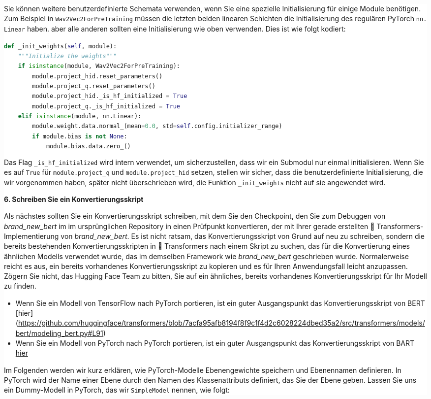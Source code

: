 Sie können weitere benutzerdefinierte Schemata verwenden, wenn Sie eine spezielle Initialisierung für einige Module benötigen. Zum Beispiel in
`Wav2Vec2ForPreTraining` müssen die letzten beiden linearen Schichten die Initialisierung des regulären PyTorch `nn.Linear` haben.
aber alle anderen sollten eine Initialisierung wie oben verwenden. Dies ist wie folgt kodiert:

```py
def _init_weights(self, module):
    """Initialize the weights"""
    if isinstance(module, Wav2Vec2ForPreTraining):
        module.project_hid.reset_parameters()
        module.project_q.reset_parameters()
        module.project_hid._is_hf_initialized = True
        module.project_q._is_hf_initialized = True
    elif isinstance(module, nn.Linear):
        module.weight.data.normal_(mean=0.0, std=self.config.initializer_range)
        if module.bias is not None:
            module.bias.data.zero_()
```

Das Flag `_is_hf_initialized` wird intern verwendet, um sicherzustellen, dass wir ein Submodul nur einmal initialisieren. Wenn Sie es auf
`True` für `module.project_q` und `module.project_hid` setzen, stellen wir sicher, dass die benutzerdefinierte Initialisierung, die wir vorgenommen haben, später nicht überschrieben wird,
die Funktion `_init_weights` nicht auf sie angewendet wird.

**6. Schreiben Sie ein Konvertierungsskript**

Als nächstes sollten Sie ein Konvertierungsskript schreiben, mit dem Sie den Checkpoint, den Sie zum Debuggen von *brand_new_bert* im
im ursprünglichen Repository in einen Prüfpunkt konvertieren, der mit Ihrer gerade erstellten 🤗 Transformers-Implementierung von
*brand_new_bert*. Es ist nicht ratsam, das Konvertierungsskript von Grund auf neu zu schreiben, sondern die bereits
bestehenden Konvertierungsskripten in 🤗 Transformers nach einem Skript zu suchen, das für die Konvertierung eines ähnlichen Modells verwendet wurde, das im
demselben Framework wie *brand_new_bert* geschrieben wurde. Normalerweise reicht es aus, ein bereits vorhandenes Konvertierungsskript zu kopieren und
es für Ihren Anwendungsfall leicht anzupassen. Zögern Sie nicht, das Hugging Face Team zu bitten, Sie auf ein ähnliches, bereits vorhandenes
Konvertierungsskript für Ihr Modell zu finden.

- Wenn Sie ein Modell von TensorFlow nach PyTorch portieren, ist ein guter Ausgangspunkt das Konvertierungsskript von BERT [hier] (https://github.com/huggingface/transformers/blob/7acfa95afb8194f8f9c1f4d2c6028224dbed35a2/src/transformers/models/bert/modeling_bert.py#L91)
- Wenn Sie ein Modell von PyTorch nach PyTorch portieren, ist ein guter Ausgangspunkt das Konvertierungsskript von BART [hier](https://github.com/huggingface/transformers/blob/main/src/transformers/models/bart/convert_bart_original_pytorch_checkpoint_to_pytorch.py)

Im Folgenden werden wir kurz erklären, wie PyTorch-Modelle Ebenengewichte speichern und Ebenennamen definieren. In PyTorch wird der
Name einer Ebene durch den Namen des Klassenattributs definiert, das Sie der Ebene geben. Lassen Sie uns ein Dummy-Modell in
PyTorch, das wir `SimpleModel` nennen, wie folgt:

